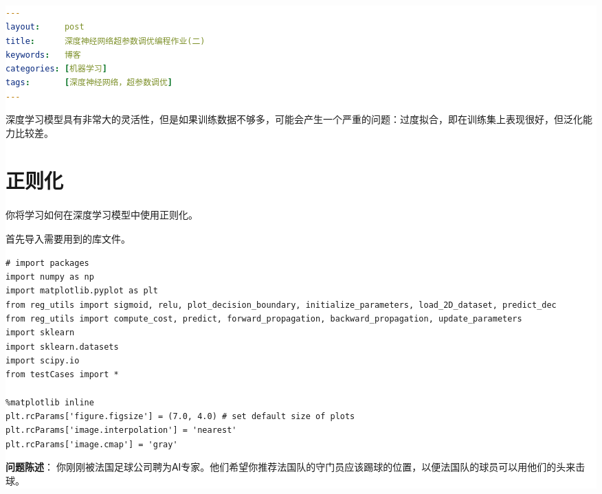 ```yaml
---
layout:     post
title:      深度神经网络超参数调优编程作业(二)  
keywords:   博客
categories: [机器学习]
tags:	    [深度神经网络，超参数调优]
---
```


深度学习模型具有非常大的灵活性，但是如果训练数据不够多，可能会产生一个严重的问题：过度拟合，即在训练集上表现很好，但泛化能力比较差。 


# 正则化

你将学习如何在深度学习模型中使用正则化。

首先导入需要用到的库文件。 


	# import packages
	import numpy as np
	import matplotlib.pyplot as plt
	from reg_utils import sigmoid, relu, plot_decision_boundary, initialize_parameters, load_2D_dataset, predict_dec
	from reg_utils import compute_cost, predict, forward_propagation, backward_propagation, update_parameters
	import sklearn
	import sklearn.datasets
	import scipy.io
	from testCases import *
	
	%matplotlib inline
	plt.rcParams['figure.figsize'] = (7.0, 4.0) # set default size of plots
	plt.rcParams['image.interpolation'] = 'nearest'
	plt.rcParams['image.cmap'] = 'gray'


**问题陈述**： 你刚刚被法国足球公司聘为AI专家。他们希望你推荐法国队的守门员应该踢球的位置，以便法国队的球员可以用他们的头来击球。

